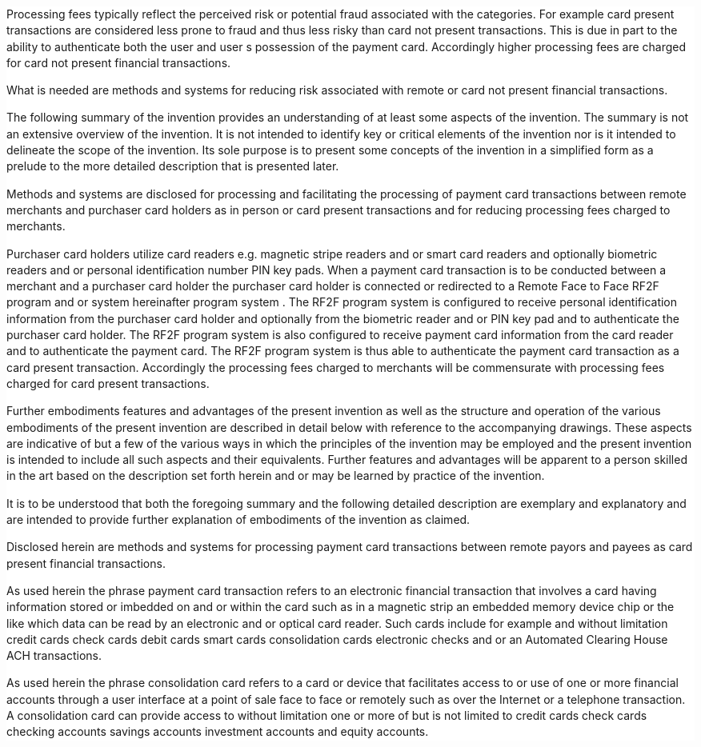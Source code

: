 Processing fees typically reflect the perceived risk or potential fraud associated with the categories. For example card present transactions are considered less prone to fraud and thus less risky than card not present transactions. This is due in part to the ability to authenticate both the user and user s possession of the payment card. Accordingly higher processing fees are charged for card not present financial transactions.

What is needed are methods and systems for reducing risk associated with remote or card not present financial transactions.

The following summary of the invention provides an understanding of at least some aspects of the invention. The summary is not an extensive overview of the invention. It is not intended to identify key or critical elements of the invention nor is it intended to delineate the scope of the invention. Its sole purpose is to present some concepts of the invention in a simplified form as a prelude to the more detailed description that is presented later.

Methods and systems are disclosed for processing and facilitating the processing of payment card transactions between remote merchants and purchaser card holders as in person or card present transactions and for reducing processing fees charged to merchants.

Purchaser card holders utilize card readers e.g. magnetic stripe readers and or smart card readers and optionally biometric readers and or personal identification number PIN key pads. When a payment card transaction is to be conducted between a merchant and a purchaser card holder the purchaser card holder is connected or redirected to a Remote Face to Face RF2F program and or system hereinafter program system . The RF2F program system is configured to receive personal identification information from the purchaser card holder and optionally from the biometric reader and or PIN key pad and to authenticate the purchaser card holder. The RF2F program system is also configured to receive payment card information from the card reader and to authenticate the payment card. The RF2F program system is thus able to authenticate the payment card transaction as a card present transaction. Accordingly the processing fees charged to merchants will be commensurate with processing fees charged for card present transactions.

Further embodiments features and advantages of the present invention as well as the structure and operation of the various embodiments of the present invention are described in detail below with reference to the accompanying drawings. These aspects are indicative of but a few of the various ways in which the principles of the invention may be employed and the present invention is intended to include all such aspects and their equivalents. Further features and advantages will be apparent to a person skilled in the art based on the description set forth herein and or may be learned by practice of the invention.

It is to be understood that both the foregoing summary and the following detailed description are exemplary and explanatory and are intended to provide further explanation of embodiments of the invention as claimed.

Disclosed herein are methods and systems for processing payment card transactions between remote payors and payees as card present financial transactions.

As used herein the phrase payment card transaction refers to an electronic financial transaction that involves a card having information stored or imbedded on and or within the card such as in a magnetic strip an embedded memory device chip or the like which data can be read by an electronic and or optical card reader. Such cards include for example and without limitation credit cards check cards debit cards smart cards consolidation cards electronic checks and or an Automated Clearing House ACH transactions.

As used herein the phrase consolidation card refers to a card or device that facilitates access to or use of one or more financial accounts through a user interface at a point of sale face to face or remotely such as over the Internet or a telephone transaction. A consolidation card can provide access to without limitation one or more of but is not limited to credit cards check cards checking accounts savings accounts investment accounts and equity accounts.
